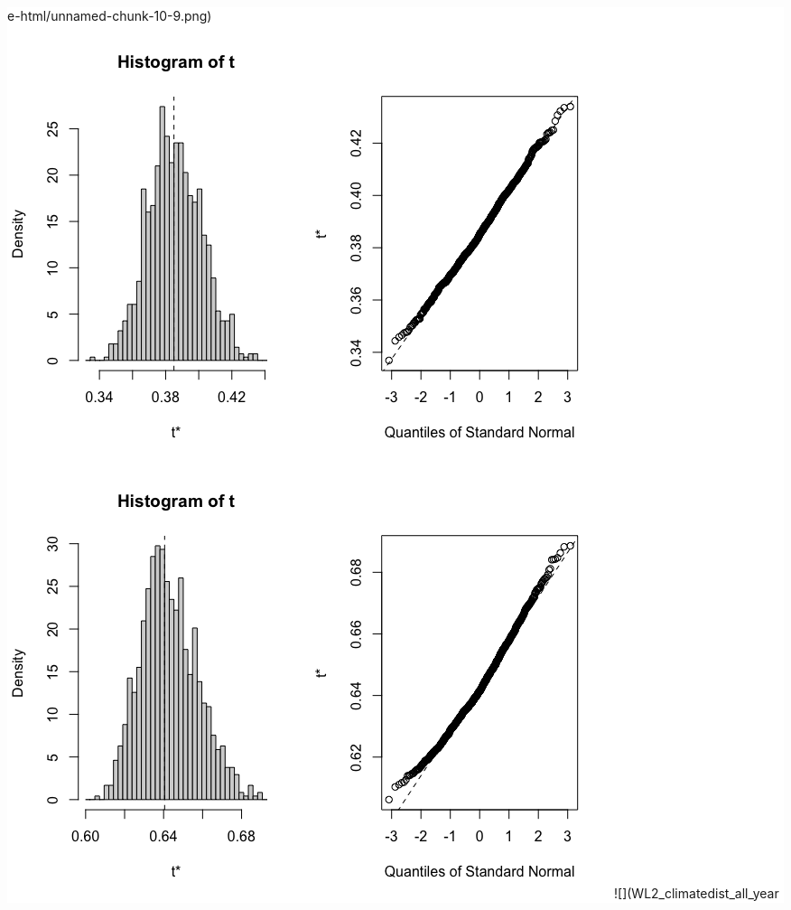 e-html/unnamed-chunk-10-9.png)![](WL2_climatedist_all_year_files/figure-html/unnamed-chunk-10-10.png)![](WL2_climatedist_all_year_files/figure-html/unnamed-chunk-10-11.png)![](WL2_climatedist_all_year